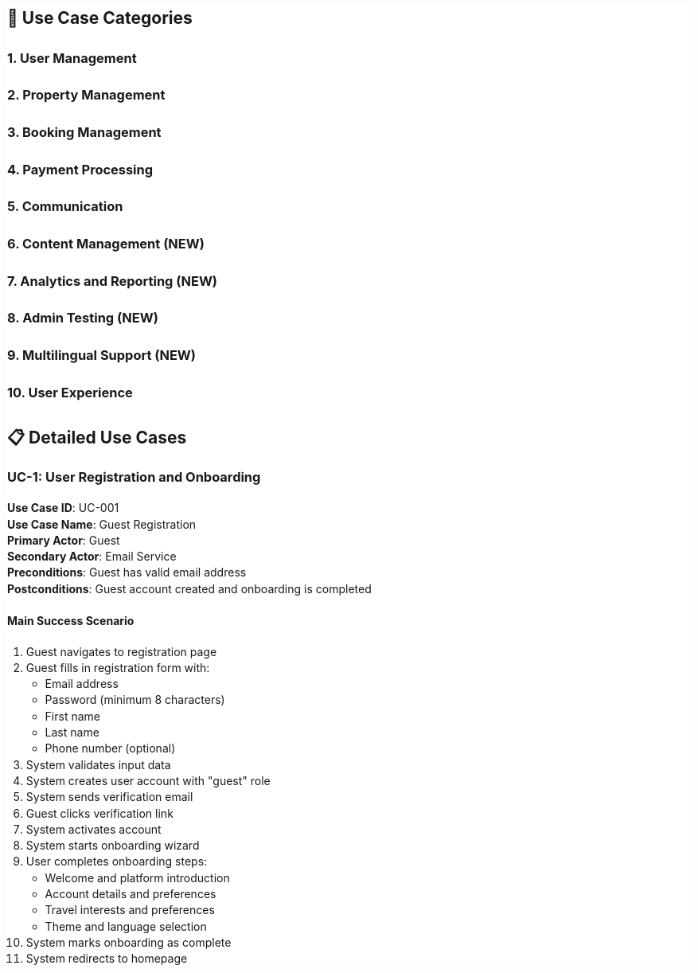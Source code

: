 ## 🎯 Use Case Categories

### 1. User Management
### 2. Property Management
### 3. Booking Management
### 4. Payment Processing
### 5. Communication
### 6. Content Management (NEW)
### 7. Analytics and Reporting (NEW)
### 8. Admin Testing (NEW)
### 9. Multilingual Support (NEW)
### 10. User Experience

## 📋 Detailed Use Cases

### UC-1: User Registration and Onboarding

**Use Case ID**: UC-001  
**Use Case Name**: Guest Registration  
**Primary Actor**: Guest  
**Secondary Actor**: Email Service  
**Preconditions**: Guest has valid email address  
**Postconditions**: Guest account created and onboarding is completed  

#### Main Success Scenario
1. Guest navigates to registration page
2. Guest fills in registration form with:
   - Email address
   - Password (minimum 8 characters)
   - First name
   - Last name
   - Phone number (optional)
3. System validates input data
4. System creates user account with "guest" role
5. System sends verification email
6. Guest clicks verification link
7. System activates account
8. System starts onboarding wizard
9. User completes onboarding steps:
   - Welcome and platform introduction
   - Account details and preferences
   - Travel interests and preferences
   - Theme and language selection
10. System marks onboarding as complete
11. System redirects to homepage
